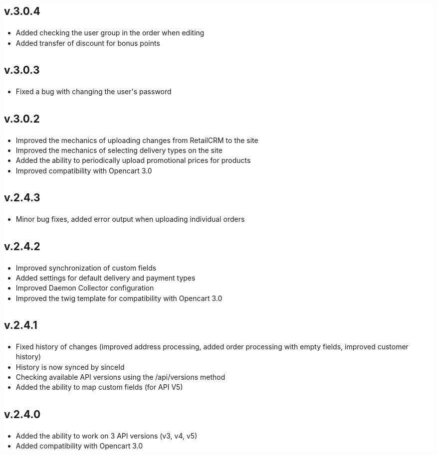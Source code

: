 ## v.3.0.4
* Added checking the user group in the order when editing
* Added transfer of discount for bonus points

## v.3.0.3
* Fixed a bug with changing the user's password

## v.3.0.2
* Improved the mechanics of uploading changes from RetailCRM to the site
* Improved the mechanics of selecting delivery types on the site
* Added the ability to periodically upload promotional prices for products
* Improved compatibility with Opencart 3.0

## v.2.4.3
* Minor bug fixes, added error output when uploading individual orders

## v.2.4.2
* Improved synchronization of custom fields
* Added settings for default delivery and payment types
* Improved Daemon Collector configuration
* Improved the twig template for compatibility with Opencart 3.0

## v.2.4.1
* Fixed history of changes (improved address processing, added order processing with empty fields, improved customer history)
* History is now synced by sinceId
* Checking available API versions using the /api/versions method
* Added the ability to map custom fields (for API V5)

## v.2.4.0
* Added the ability to work on 3 API versions (v3, v4, v5)
* Added compatibility with Opencart 3.0
